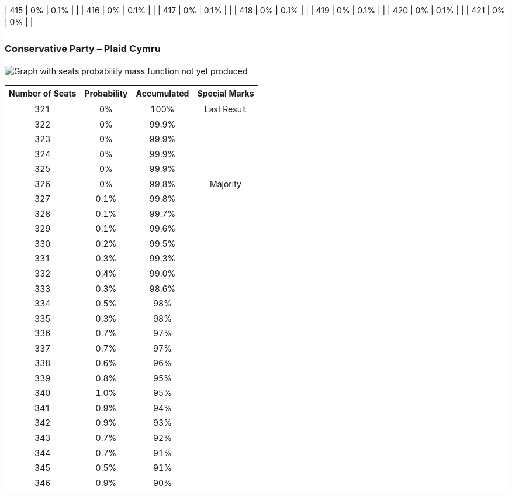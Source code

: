 | 415 | 0% | 0.1% |  |
| 416 | 0% | 0.1% |  |
| 417 | 0% | 0.1% |  |
| 418 | 0% | 0.1% |  |
| 419 | 0% | 0.1% |  |
| 420 | 0% | 0.1% |  |
| 421 | 0% | 0% |  |

### Conservative Party – Plaid Cymru

![Graph with seats probability mass function not yet produced](2019-10-30-YouGov-coalitions-seats-pmf-con–pc.png "Seats Probability Mass Function")

| Number of Seats | Probability | Accumulated | Special Marks |
|:---------------:|:-----------:|:-----------:|:-------------:|
| 321 | 0% | 100% | Last Result |
| 322 | 0% | 99.9% |  |
| 323 | 0% | 99.9% |  |
| 324 | 0% | 99.9% |  |
| 325 | 0% | 99.9% |  |
| 326 | 0% | 99.8% | Majority |
| 327 | 0.1% | 99.8% |  |
| 328 | 0.1% | 99.7% |  |
| 329 | 0.1% | 99.6% |  |
| 330 | 0.2% | 99.5% |  |
| 331 | 0.3% | 99.3% |  |
| 332 | 0.4% | 99.0% |  |
| 333 | 0.3% | 98.6% |  |
| 334 | 0.5% | 98% |  |
| 335 | 0.3% | 98% |  |
| 336 | 0.7% | 97% |  |
| 337 | 0.7% | 97% |  |
| 338 | 0.6% | 96% |  |
| 339 | 0.8% | 95% |  |
| 340 | 1.0% | 95% |  |
| 341 | 0.9% | 94% |  |
| 342 | 0.9% | 93% |  |
| 343 | 0.7% | 92% |  |
| 344 | 0.7% | 91% |  |
| 345 | 0.5% | 91% |  |
| 346 | 0.9% | 90% |  |